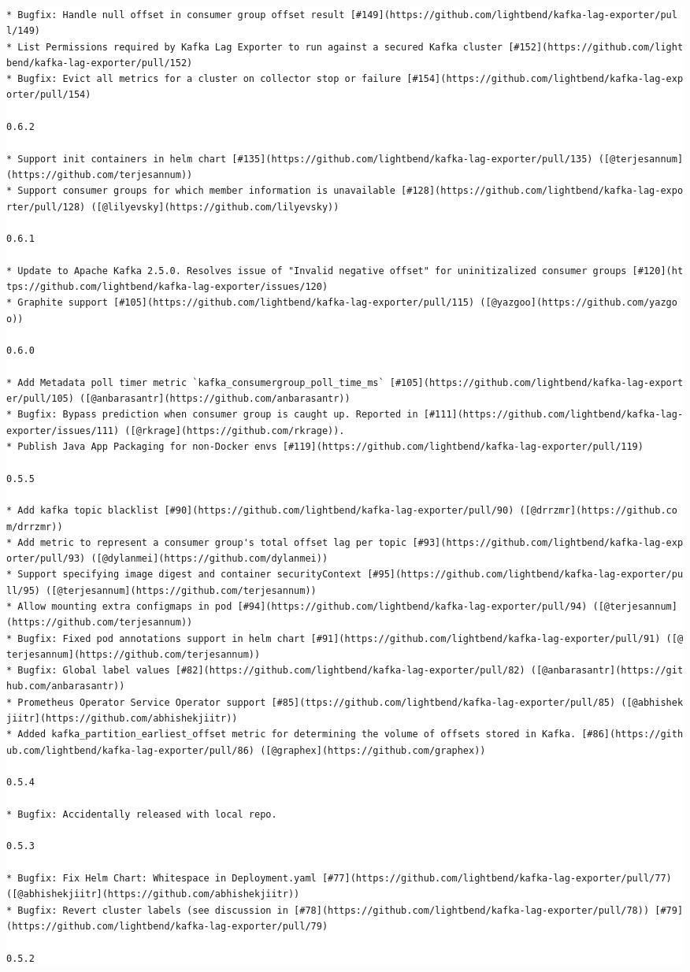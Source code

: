 ```
* Bugfix: Handle null offset in consumer group offset result [#149](https://github.com/lightbend/kafka-lag-exporter/pull/149)
* List Permissions required by Kafka Lag Exporter to run against a secured Kafka cluster [#152](https://github.com/lightbend/kafka-lag-exporter/pull/152)
* Bugfix: Evict all metrics for a cluster on collector stop or failure [#154](https://github.com/lightbend/kafka-lag-exporter/pull/154)

0.6.2

* Support init containers in helm chart [#135](https://github.com/lightbend/kafka-lag-exporter/pull/135) ([@terjesannum](https://github.com/terjesannum))
* Support consumer groups for which member information is unavailable [#128](https://github.com/lightbend/kafka-lag-exporter/pull/128) ([@lilyevsky](https://github.com/lilyevsky)) 

0.6.1

* Update to Apache Kafka 2.5.0. Resolves issue of "Invalid negative offset" for uninitizalized consumer groups [#120](https://github.com/lightbend/kafka-lag-exporter/issues/120)
* Graphite support [#105](https://github.com/lightbend/kafka-lag-exporter/pull/115) ([@yazgoo](https://github.com/yazgoo))

0.6.0

* Add Metadata poll timer metric `kafka_consumergroup_poll_time_ms` [#105](https://github.com/lightbend/kafka-lag-exporter/pull/105) ([@anbarasantr](https://github.com/anbarasantr))
* Bugfix: Bypass prediction when consumer group is caught up. Reported in [#111](https://github.com/lightbend/kafka-lag-exporter/issues/111) ([@rkrage](https://github.com/rkrage)).
* Publish Java App Packaging for non-Docker envs [#119](https://github.com/lightbend/kafka-lag-exporter/pull/119)

0.5.5

* Add kafka topic blacklist [#90](https://github.com/lightbend/kafka-lag-exporter/pull/90) ([@drrzmr](https://github.com/drrzmr))
* Add metric to represent a consumer group's total offset lag per topic [#93](https://github.com/lightbend/kafka-lag-exporter/pull/93) ([@dylanmei](https://github.com/dylanmei))
* Support specifying image digest and container securityContext [#95](https://github.com/lightbend/kafka-lag-exporter/pull/95) ([@terjesannum](https://github.com/terjesannum))
* Allow mounting extra configmaps in pod [#94](https://github.com/lightbend/kafka-lag-exporter/pull/94) ([@terjesannum](https://github.com/terjesannum))
* Bugfix: Fixed pod annotations support in helm chart [#91](https://github.com/lightbend/kafka-lag-exporter/pull/91) ([@terjesannum](https://github.com/terjesannum))
* Bugfix: Global label values [#82](https://github.com/lightbend/kafka-lag-exporter/pull/82) ([@anbarasantr](https://github.com/anbarasantr))
* Prometheus Operator Service Operator support [#85](ttps://github.com/lightbend/kafka-lag-exporter/pull/85) ([@abhishekjiitr](https://github.com/abhishekjiitr))
* Added kafka_partition_earliest_offset metric for determining the volume of offsets stored in Kafka. [#86](https://github.com/lightbend/kafka-lag-exporter/pull/86) ([@graphex](https://github.com/graphex))

0.5.4

* Bugfix: Accidentally released with local repo.

0.5.3

* Bugfix: Fix Helm Chart: Whitespace in Deployment.yaml [#77](https://github.com/lightbend/kafka-lag-exporter/pull/77) ([@abhishekjiitr](https://github.com/abhishekjiitr))
* Bugfix: Revert cluster labels (see discussion in [#78](https://github.com/lightbend/kafka-lag-exporter/pull/78)) [#79](https://github.com/lightbend/kafka-lag-exporter/pull/79)

0.5.2

```